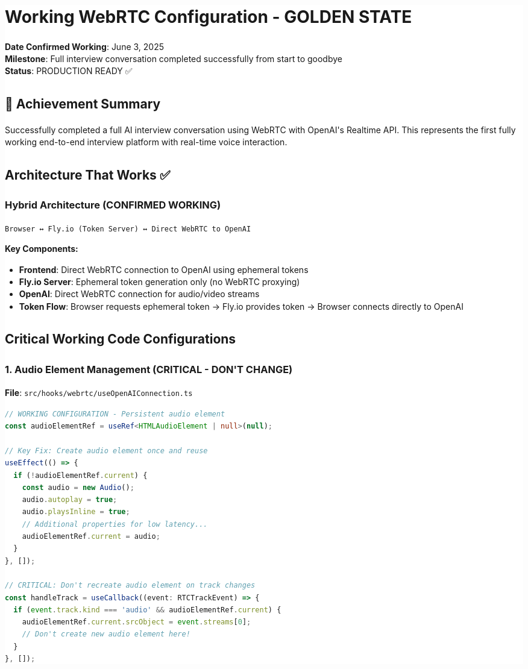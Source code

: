 # Working WebRTC Configuration - GOLDEN STATE

**Date Confirmed Working**: June 3, 2025  
**Milestone**: Full interview conversation completed successfully from start to goodbye  
**Status**: PRODUCTION READY ✅  

## 🎉 Achievement Summary
Successfully completed a full AI interview conversation using WebRTC with OpenAI's Realtime API. This represents the first fully working end-to-end interview platform with real-time voice interaction.

## Architecture That Works ✅

### Hybrid Architecture (CONFIRMED WORKING)
```
Browser ↔ Fly.io (Token Server) ↔ Direct WebRTC to OpenAI
```

**Key Components:**
- **Frontend**: Direct WebRTC connection to OpenAI using ephemeral tokens
- **Fly.io Server**: Ephemeral token generation only (no WebRTC proxying)
- **OpenAI**: Direct WebRTC connection for audio/video streams
- **Token Flow**: Browser requests ephemeral token → Fly.io provides token → Browser connects directly to OpenAI

## Critical Working Code Configurations

### 1. Audio Element Management (CRITICAL - DON'T CHANGE)
**File**: `src/hooks/webrtc/useOpenAIConnection.ts`

```typescript
// WORKING CONFIGURATION - Persistent audio element
const audioElementRef = useRef<HTMLAudioElement | null>(null);

// Key Fix: Create audio element once and reuse
useEffect(() => {
  if (!audioElementRef.current) {
    const audio = new Audio();
    audio.autoplay = true;
    audio.playsInline = true;
    // Additional properties for low latency...
    audioElementRef.current = audio;
  }
}, []);

// CRITICAL: Don't recreate audio element on track changes
const handleTrack = useCallback((event: RTCTrackEvent) => {
  if (event.track.kind === 'audio' && audioElementRef.current) {
    audioElementRef.current.srcObject = event.streams[0];
    // Don't create new audio element here!
  }
}, []);
```

